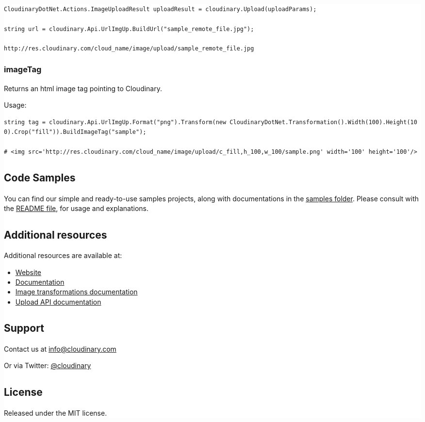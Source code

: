 	CloudinaryDotNet.Actions.ImageUploadResult uploadResult = cloudinary.Upload(uploadParams);

    string url = cloudinary.Api.UrlImgUp.BuildUrl("sample_remote_file.jpg");

    http://res.cloudinary.com/cloud_name/image/upload/sample_remote_file.jpg
        
### imageTag

Returns an html image tag pointing to Cloudinary.

Usage:

    string tag = cloudinary.Api.UrlImgUp.Format("png").Transform(new CloudinaryDotNet.Transformation().Width(100).Height(100).Crop("fill")).BuildImageTag("sample");

	# <img src='http://res.cloudinary.com/cloud_name/image/upload/c_fill,h_100,w_100/sample.png' width='100' height='100'/>

## Code Samples

You can find our simple and ready-to-use samples projects, along with documentations in the [samples folder](https://github.com/cloudinary/CloudinaryDotNet/tree/master/samples). Please consult with the [README file](https://github.com/cloudinary/CloudinaryDotNet/blob/master/samples/README.md), for usage and explanations.

  
## Additional resources

Additional resources are available at:

* [Website](http://cloudinary.com)
* [Documentation](http://cloudinary.com/documentation)
* [Image transformations documentation](http://cloudinary.com/documentation/image_transformations)
* [Upload API documentation](http://cloudinary.com/documentation/upload_images)

## Support

Contact us at [info@cloudinary.com](mailto:info@cloudinary.com)

Or via Twitter: [@cloudinary](https://twitter.com/#!/cloudinary)

## License

Released under the MIT license. 
